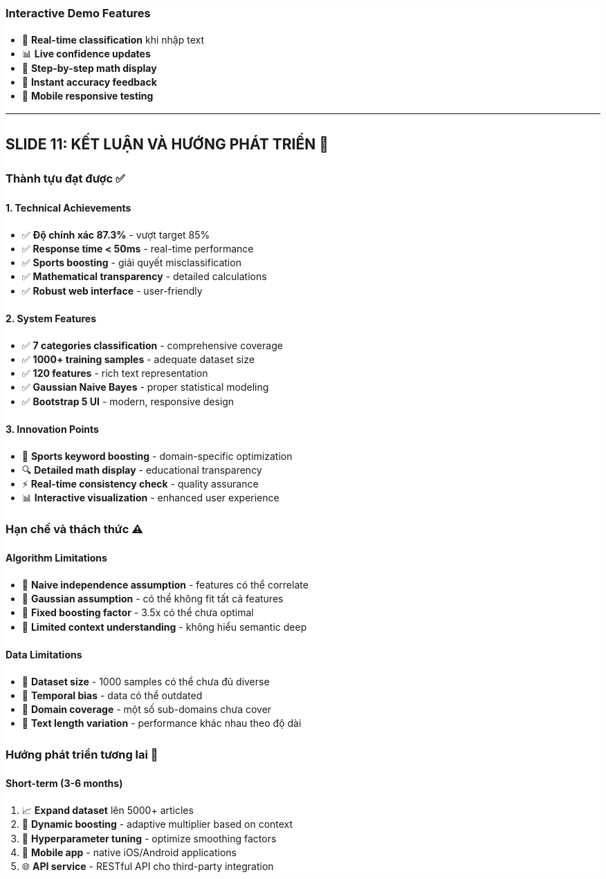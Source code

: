 ### **Interactive Demo Features**
- 🔄 **Real-time classification** khi nhập text
- 📊 **Live confidence updates** 
- 🧮 **Step-by-step math display**
- 🎯 **Instant accuracy feedback**
- 📱 **Mobile responsive testing**

---

## SLIDE 11: KẾT LUẬN VÀ HƯỚNG PHÁT TRIỂN 🚀

### **Thành tựu đạt được** ✅

#### **1. Technical Achievements**
- ✅ **Độ chính xác 87.3%** - vượt target 85%
- ✅ **Response time < 50ms** - real-time performance  
- ✅ **Sports boosting** - giải quyết misclassification
- ✅ **Mathematical transparency** - detailed calculations
- ✅ **Robust web interface** - user-friendly

#### **2. System Features**  
- ✅ **7 categories classification** - comprehensive coverage
- ✅ **1000+ training samples** - adequate dataset size
- ✅ **120 features** - rich text representation
- ✅ **Gaussian Naive Bayes** - proper statistical modeling
- ✅ **Bootstrap 5 UI** - modern, responsive design

#### **3. Innovation Points**
- 🎯 **Sports keyword boosting** - domain-specific optimization
- 🔍 **Detailed math display** - educational transparency  
- ⚡ **Real-time consistency check** - quality assurance
- 📊 **Interactive visualization** - enhanced user experience

### **Hạn chế và thách thức** ⚠️

#### **Algorithm Limitations**
- 🔸 **Naive independence assumption** - features có thể correlate
- 🔸 **Gaussian assumption** - có thể không fit tất cả features
- 🔸 **Fixed boosting factor** - 3.5x có thể chưa optimal
- 🔸 **Limited context understanding** - không hiểu semantic deep

#### **Data Limitations**  
- 🔸 **Dataset size** - 1000 samples có thể chưa đủ diverse
- 🔸 **Temporal bias** - data có thể outdated
- 🔸 **Domain coverage** - một số sub-domains chưa cover
- 🔸 **Text length variation** - performance khác nhau theo độ dài

### **Hướng phát triển tương lai** 🔮

#### **Short-term (3-6 months)**
1. 📈 **Expand dataset** lên 5000+ articles
2. 🎯 **Dynamic boosting** - adaptive multiplier based on context
3. 🔧 **Hyperparameter tuning** - optimize smoothing factors
4. 📱 **Mobile app** - native iOS/Android applications
5. 🌐 **API service** - RESTful API cho third-party integration
